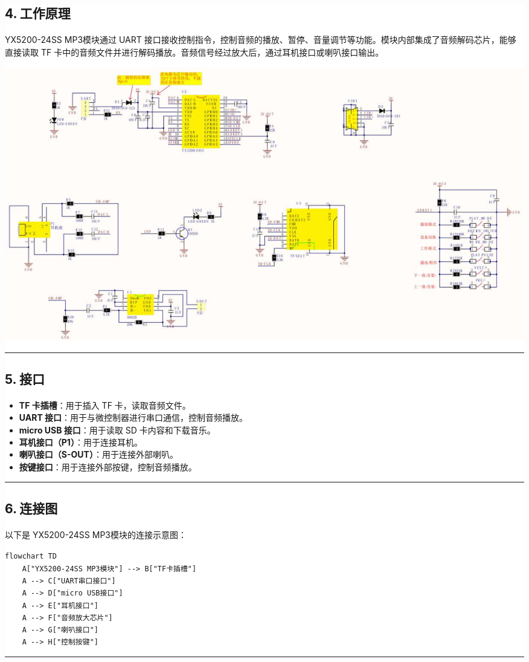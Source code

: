 ## 4. 工作原理
YX5200-24SS MP3模块通过 UART 接口接收控制指令，控制音频的播放、暂停、音量调节等功能。模块内部集成了音频解码芯片，能够直接读取 TF 卡中的音频文件并进行解码播放。音频信号经过放大后，通过耳机接口或喇叭接口输出。

![image-20250318082233256](media/image-20250318082233256.png)

---

## 5. 接口
- **TF 卡插槽**：用于插入 TF 卡，读取音频文件。
- **UART 接口**：用于与微控制器进行串口通信，控制音频播放。
- **micro USB 接口**：用于读取 SD 卡内容和下载音乐。
- **耳机接口（P1）**：用于连接耳机。
- **喇叭接口（S-OUT）**：用于连接外部喇叭。
- **按键接口**：用于连接外部按键，控制音频播放。

---

## 6. 连接图
以下是 YX5200-24SS MP3模块的连接示意图：

```mermaid
flowchart TD
    A["YX5200-24SS MP3模块"] --> B["TF卡插槽"]
    A --> C["UART串口接口"]
    A --> D["micro USB接口"]
    A --> E["耳机接口"]
    A --> F["音频放大芯片"]
    A --> G["喇叭接口"]
    A --> H["控制按键"]
```

---